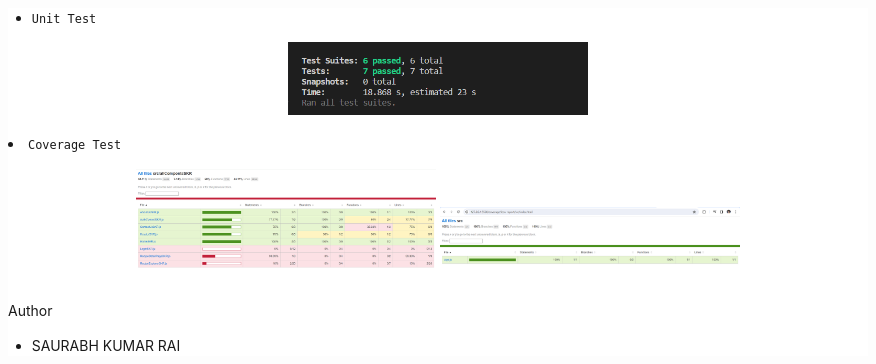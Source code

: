 </p>

- `Unit Test`
<p align="center">
  <img src="./ScreenShots/5.png" alt="UnitTest" width="300" />
</p

- `Coverage Test`
<p align="center">
  <img src="./ScreenShots/1.png" alt="UnitTest" width="300" />
  <img src="./ScreenShots/2.png" alt="UnitTest" width="300" />
</p


## Author

- SAURABH KUMAR RAI

